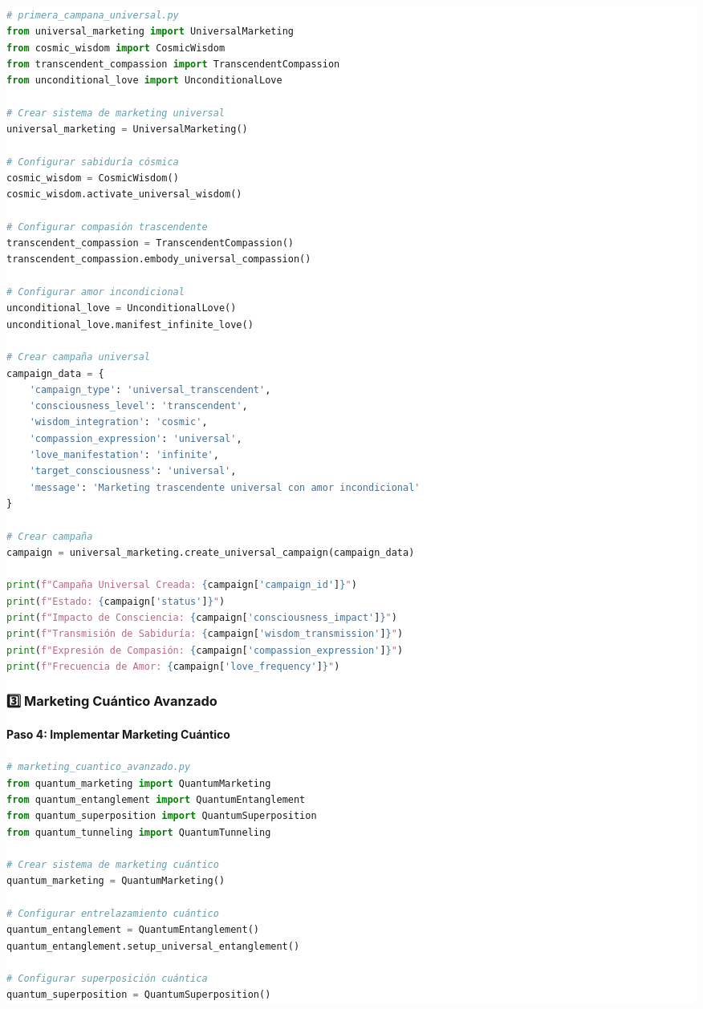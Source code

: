 ```python
# primera_campana_universal.py
from universal_marketing import UniversalMarketing
from cosmic_wisdom import CosmicWisdom
from transcendent_compassion import TranscendentCompassion
from unconditional_love import UnconditionalLove

# Crear sistema de marketing universal
universal_marketing = UniversalMarketing()

# Configurar sabiduría cósmica
cosmic_wisdom = CosmicWisdom()
cosmic_wisdom.activate_universal_wisdom()

# Configurar compasión trascendente
transcendent_compassion = TranscendentCompassion()
transcendent_compassion.embody_universal_compassion()

# Configurar amor incondicional
unconditional_love = UnconditionalLove()
unconditional_love.manifest_infinite_love()

# Crear campaña universal
campaign_data = {
    'campaign_type': 'universal_transcendent',
    'consciousness_level': 'transcendent',
    'wisdom_integration': 'cosmic',
    'compassion_expression': 'universal',
    'love_manifestation': 'infinite',
    'target_consciousness': 'universal',
    'message': 'Marketing trascendente universal con amor incondicional'
}

# Crear campaña
campaign = universal_marketing.create_universal_campaign(campaign_data)

print(f"Campaña Universal Creada: {campaign['campaign_id']}")
print(f"Estado: {campaign['status']}")
print(f"Impacto de Consciencia: {campaign['consciousness_impact']}")
print(f"Transmisión de Sabiduría: {campaign['wisdom_transmission']}")
print(f"Expresión de Compasión: {campaign['compassion_expression']}")
print(f"Frecuencia de Amor: {campaign['love_frequency']}")
```

### 3️⃣ **Marketing Cuántico Avanzado**

#### **Paso 4: Implementar Marketing Cuántico**

```python
# marketing_cuantico_avanzado.py
from quantum_marketing import QuantumMarketing
from quantum_entanglement import QuantumEntanglement
from quantum_superposition import QuantumSuperposition
from quantum_tunneling import QuantumTunneling

# Crear sistema de marketing cuántico
quantum_marketing = QuantumMarketing()

# Configurar entrelazamiento cuántico
quantum_entanglement = QuantumEntanglement()
quantum_entanglement.setup_universal_entanglement()

# Configurar superposición cuántica
quantum_superposition = QuantumSuperposition()
```